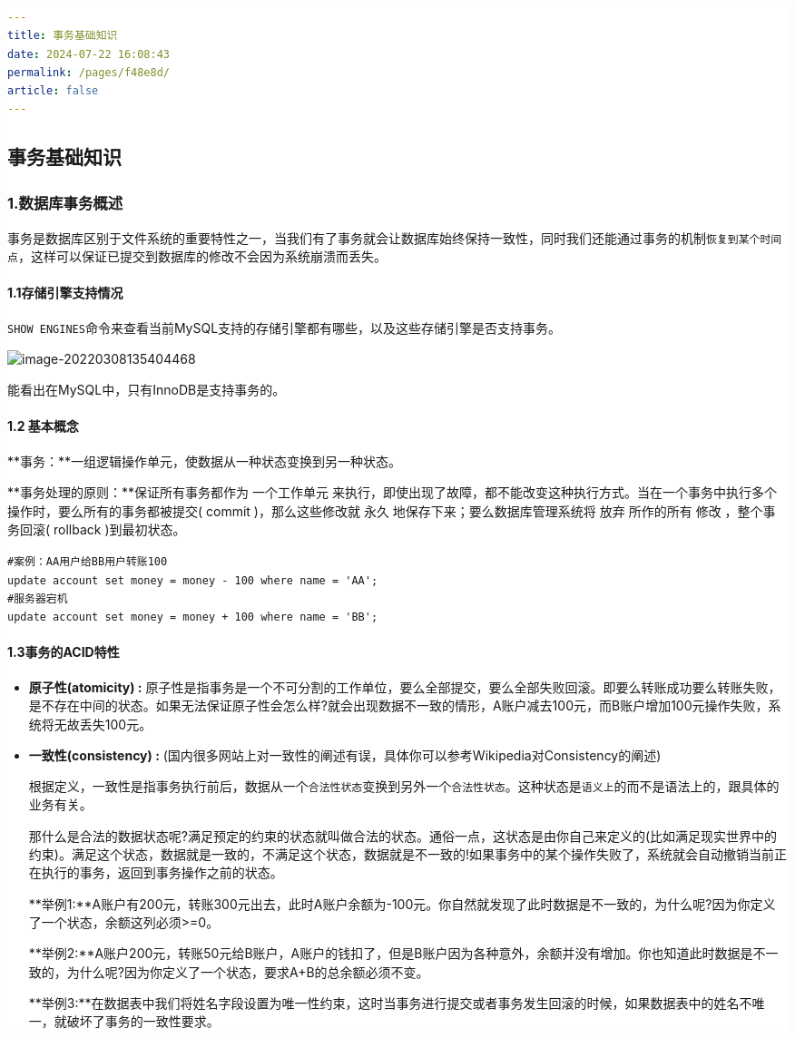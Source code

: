 ```yaml
---
title: 事务基础知识
date: 2024-07-22 16:08:43
permalink: /pages/f48e8d/
article: false
---
```


## 事务基础知识

### 1.数据库事务概述

事务是数据库区别于文件系统的重要特性之一，当我们有了事务就会让数据库始终保持一致性，同时我们还能通过事务的机制`恢复到某个时间点`，这样可以保证已提交到数据库的修改不会因为系统崩溃而丢失。

#### 1.1存储引擎支持情况

`SHOW ENGINES`命令来查看当前MySQL支持的存储引擎都有哪些，以及这些存储引擎是否支持事务。

![image-20220308135404468](https://gitee.com/kiteflyer/picture/raw/master/MySQL/%E5%93%AA%E4%BA%9B%E5%BC%95%E6%93%8E%E6%94%AF%E6%8C%81%E4%BA%8B%E5%8A%A1.png)

能看出在MySQL中，只有InnoDB是支持事务的。

#### 1.2 基本概念

**事务：**一组逻辑操作单元，使数据从一种状态变换到另一种状态。

**事务处理的原则：**保证所有事务都作为 一个工作单元 来执行，即使出现了故障，都不能改变这种执行方式。当在一个事务中执行多个操作时，要么所有的事务都被提交( commit )，那么这些修改就 永久 地保存下来；要么数据库管理系统将 放弃 所作的所有 修改 ，整个事务回滚( rollback )到最初状态。

```mysql
#案例：AA用户给BB用户转账100
update account set money = money - 100 where name = 'AA';
#服务器宕机
update account set money = money + 100 where name = 'BB';
```

#### 1.3事务的ACID特性

- **原子性(atomicity) :**
  原子性是指事务是一个不可分割的工作单位，要么全部提交，要么全部失败回滚。即要么转账成功要么转账失败，是不存在中间的状态。如果无法保证原子性会怎么样?就会出现数据不一致的情形，A账户减去100元，而B账户增加100元操作失败，系统将无故丢失100元。

- **一致性(consistency) :**
  (国内很多网站上对一致性的阐述有误，具体你可以参考Wikipedia对Consistency的阐述)

  根据定义，一致性是指事务执行前后，数据从一个`合法性状态`变换到另外一个`合法性状态`。这种状态是`语义上`的而不是语法上的，跟具体的业务有关。

  那什么是合法的数据状态呢?满足预定的约束的状态就叫做合法的状态。通俗一点，这状态是由你自己来定义的(比如满足现实世界中的约束)。满足这个状态，数据就是一致的，不满足这个状态，数据就是不一致的!如果事务中的某个操作失败了，系统就会自动撤销当前正在执行的事务，返回到事务操作之前的状态。

  **举例1:**A账户有200元，转账300元出去，此时A账户余额为-100元。你自然就发现了此时数据是不一致的，为什么呢?因为你定义了一个状态，余额这列必须>=0。

  **举例2:**A账户200元，转账50元给B账户，A账户的钱扣了，但是B账户因为各种意外，余额并没有增加。你也知道此时数据是不一致的，为什么呢?因为你定义了一个状态，要求A+B的总余额必须不变。

  **举例3∶**在数据表中我们将姓名字段设置为唯一性约束，这时当事务进行提交或者事务发生回滚的时候，如果数据表中的姓名不唯一，就破坏了事务的一致性要求。
